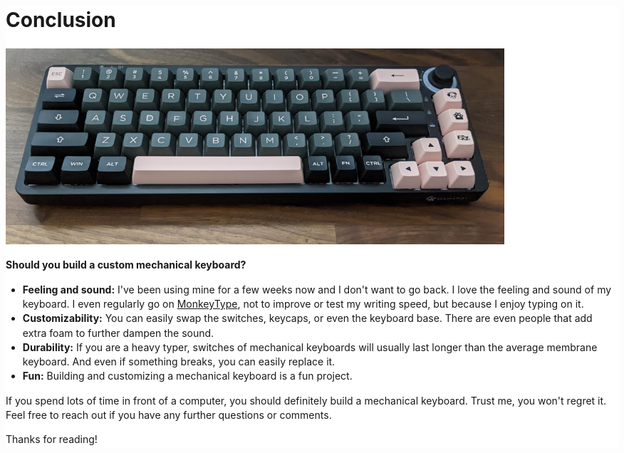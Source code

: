 # Conclusion

<img alt="assembled keyboard" async src="keyboard.jpg" width="700px"></img>

**Should you build a custom mechanical keyboard?** 
- **Feeling and sound:** I've been using mine for a few weeks now and I don't want to go back. I love the feeling and sound of my keyboard. I even regularly go on [MonkeyType](https://monkeytype.com/), not to improve or test my writing speed, but because I enjoy typing on it. 
- **Customizability:** You can easily swap the switches, keycaps, or even the keyboard base. There are even people that add extra foam to further dampen the sound.
- **Durability:** If you are a heavy typer, switches of mechanical keyboards will usually last longer than the average membrane keyboard. And even if something breaks, you can easily replace it.
- **Fun:** Building and customizing a mechanical keyboard is a fun project. 

If you spend lots of time in front of a computer, you should definitely build a mechanical keyboard. Trust me, you won't regret it. Feel free to reach out if you have any further questions or comments.

Thanks for reading!
